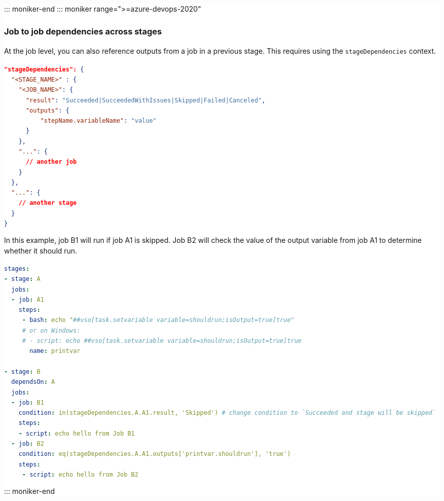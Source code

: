 ::: moniker-end
::: moniker range=">=azure-devops-2020"

### Job to job dependencies across stages

At the job level, you can also reference outputs from a job in a previous stage.
This requires using the `stageDependencies` context.

```json
"stageDependencies": {
  "<STAGE_NAME>" : {
    "<JOB_NAME>": {
      "result": "Succeeded|SucceededWithIssues|Skipped|Failed|Canceled",
      "outputs": {
          "stepName.variableName": "value"
      }
    },
    "...": {
      // another job
    }
  },
  "...": {
    // another stage
  }
}
```

In this example, job B1 will run if job A1 is skipped.
Job B2 will check the value of the output variable from job A1 to determine whether it should run.

```yaml
stages:
- stage: A
  jobs:
  - job: A1
    steps:
     - bash: echo "##vso[task.setvariable variable=shouldrun;isOutput=true]true"
     # or on Windows:
     # - script: echo ##vso[task.setvariable variable=shouldrun;isOutput=true]true
       name: printvar

- stage: B
  dependsOn: A
  jobs:
  - job: B1
    condition: in(stageDependencies.A.A1.result, 'Skipped') # change condition to `Succeeded and stage will be skipped`
    steps:
    - script: echo hello from Job B1
  - job: B2
    condition: eq(stageDependencies.A.A1.outputs['printvar.shouldrun'], 'true')
    steps:
     - script: echo hello from Job B2
```
::: moniker-end
